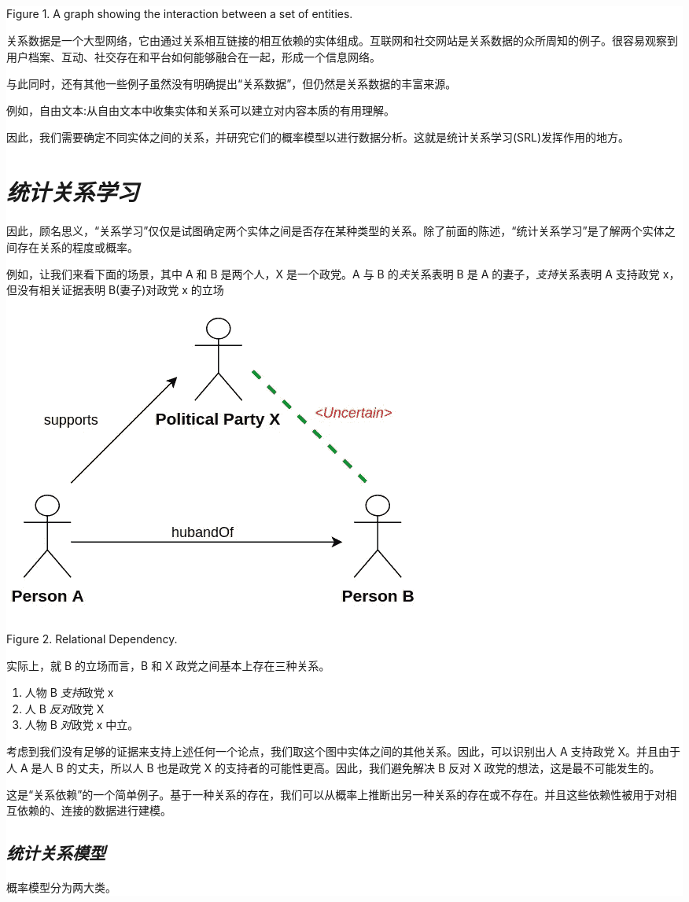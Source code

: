 Figure 1\. A graph showing the interaction between a set of entities.

关系数据是一个大型网络，它由通过关系相互链接的相互依赖的实体组成。互联网和社交网站是关系数据的众所周知的例子。很容易观察到用户档案、互动、社交存在和平台如何能够融合在一起，形成一个信息网络。

与此同时，还有其他一些例子虽然没有明确提出“关系数据”，但仍然是关系数据的丰富来源。

例如，自由文本:从自由文本中收集实体和关系可以建立对内容本质的有用理解。

因此，我们需要确定不同实体之间的关系，并研究它们的概率模型以进行数据分析。这就是统计关系学习(SRL)发挥作用的地方。

# *统计关系学习*

因此，顾名思义，“关系学习”仅仅是试图确定两个实体之间是否存在某种类型的关系。除了前面的陈述，“统计关系学习”是了解两个实体之间存在关系的程度或概率。

例如，让我们来看下面的场景，其中 A 和 B 是两个人，X 是一个政党。A 与 B 的*夫*关系表明 B 是 A 的妻子，*支持*关系表明 A 支持政党 x，但没有相关证据表明 B(妻子)对政党 x 的立场

![](img/abc935bafb56956bbbd2787965197b2b.png)

Figure 2\. Relational Dependency.

实际上，就 B 的立场而言，B 和 X 政党之间基本上存在三种关系。

1.  人物 B *支持*政党 x
2.  人 B *反对*政党 X
3.  人物 B *对*政党 x 中立。

考虑到我们没有足够的证据来支持上述任何一个论点，我们取这个图中实体之间的其他关系。因此，可以识别出人 A 支持政党 X。并且由于人 A 是人 B 的丈夫，所以人 B 也是政党 X 的支持者的可能性更高。因此，我们避免解决 B 反对 X 政党的想法，这是最不可能发生的。

这是“关系依赖”的一个简单例子。基于一种关系的存在，我们可以从概率上推断出另一种关系的存在或不存在。并且这些依赖性被用于对相互依赖的、连接的数据进行建模。

## *统计关系模型*

概率模型分为两大类。
